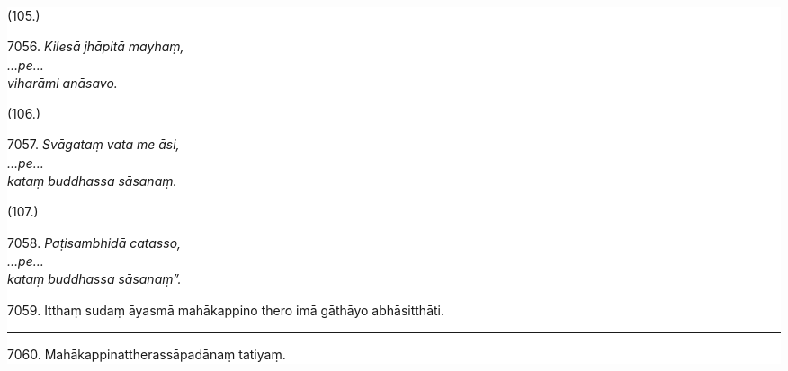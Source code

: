 
(105.)

7056\. _Kilesā jhāpitā mayhaṃ,_  
_…pe…_  
_viharāmi anāsavo._  


(106.)

7057\. _Svāgataṃ vata me āsi,_  
_…pe…_  
_kataṃ buddhassa sāsanaṃ._  


(107.)

7058\. _Paṭisambhidā catasso,_  
_…pe…_  
_kataṃ buddhassa sāsanaṃ”._  


7059\. Itthaṃ sudaṃ āyasmā mahākappino thero imā gāthāyo abhāsitthāti.

---

7060\. Mahākappinattherassāpadānaṃ tatiyaṃ.





